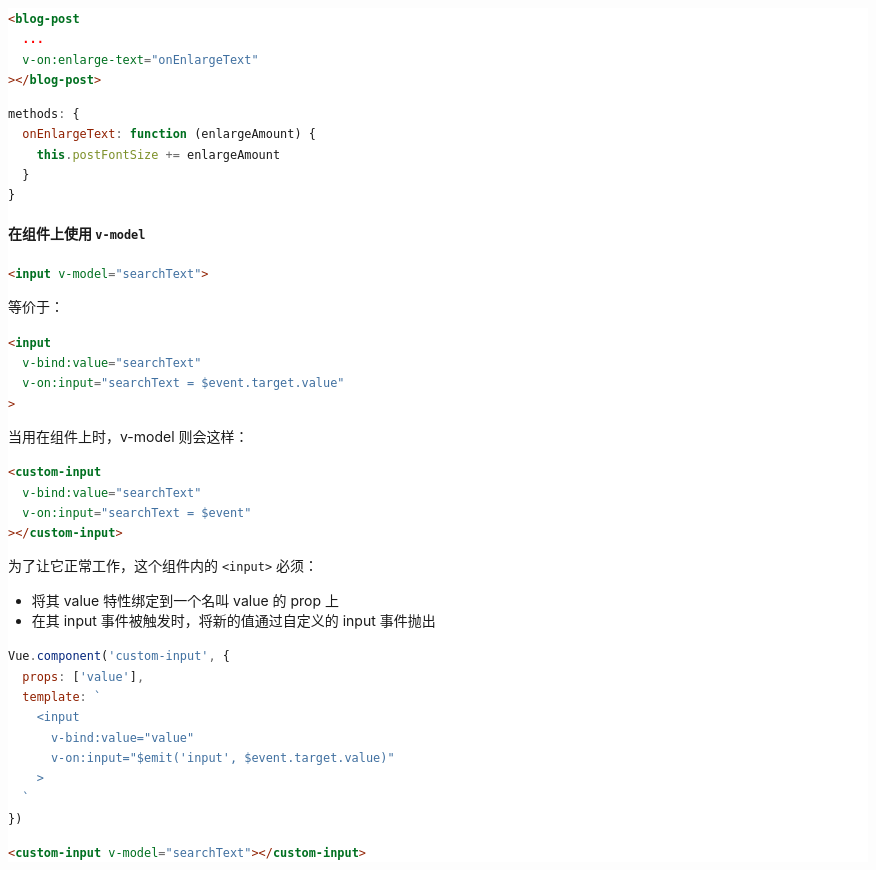 ```html
<blog-post
  ...
  v-on:enlarge-text="onEnlargeText"
></blog-post>
```

```js
methods: {
  onEnlargeText: function (enlargeAmount) {
    this.postFontSize += enlargeAmount
  }
}
```

#### 在组件上使用 `v-model`

```html
<input v-model="searchText">
```
等价于：

```html
<input
  v-bind:value="searchText"
  v-on:input="searchText = $event.target.value"
>
```
当用在组件上时，v-model 则会这样：

```html
<custom-input
  v-bind:value="searchText"
  v-on:input="searchText = $event"
></custom-input>
```

为了让它正常工作，这个组件内的 `<input>` 必须：

+ 将其 value 特性绑定到一个名叫 value 的 prop 上
+ 在其 input 事件被触发时，将新的值通过自定义的 input 事件抛出

```js
Vue.component('custom-input', {
  props: ['value'],
  template: `
    <input
      v-bind:value="value"
      v-on:input="$emit('input', $event.target.value)"
    >
  `
})
```

```html
<custom-input v-model="searchText"></custom-input>
```
